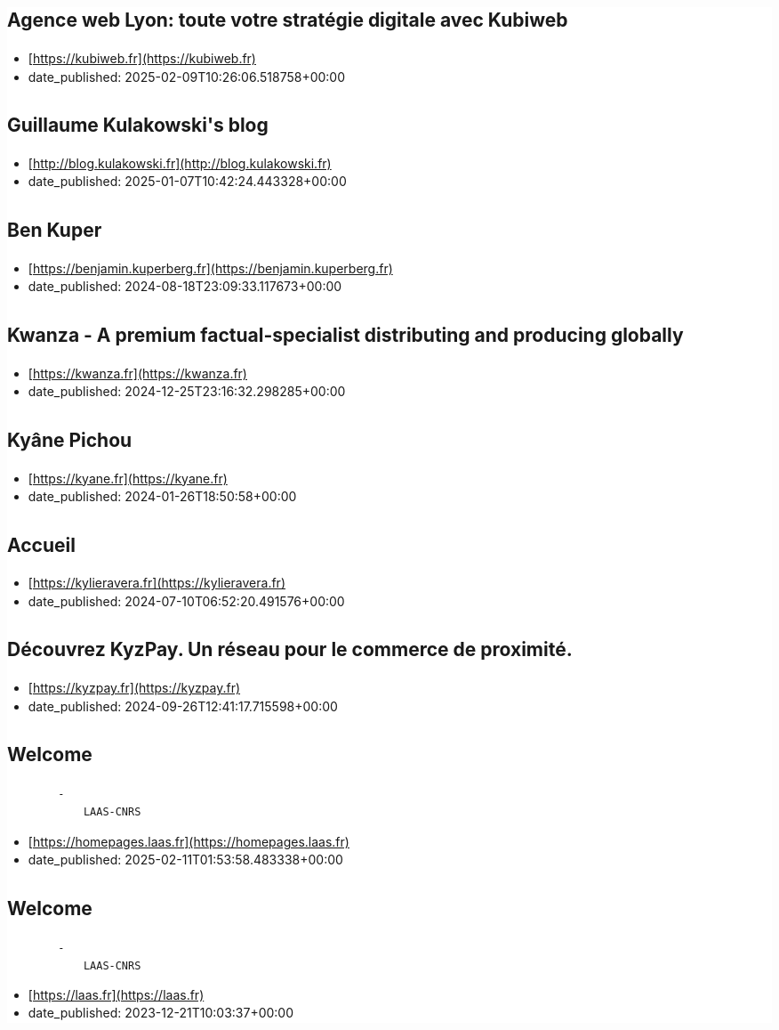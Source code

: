  ## Agence web Lyon: toute votre stratégie digitale avec Kubiweb
 - [https://kubiweb.fr](https://kubiweb.fr)
 - date_published: 2025-02-09T10:26:06.518758+00:00

 ## Guillaume Kulakowski's blog
 - [http://blog.kulakowski.fr](http://blog.kulakowski.fr)
 - date_published: 2025-01-07T10:42:24.443328+00:00

 ## Ben Kuper
 - [https://benjamin.kuperberg.fr](https://benjamin.kuperberg.fr)
 - date_published: 2024-08-18T23:09:33.117673+00:00

 ## Kwanza - A premium factual-specialist distributing and producing globally
 - [https://kwanza.fr](https://kwanza.fr)
 - date_published: 2024-12-25T23:16:32.298285+00:00

 ## Kyâne Pichou
 - [https://kyane.fr](https://kyane.fr)
 - date_published: 2024-01-26T18:50:58+00:00

 ## Accueil
 - [https://kylieravera.fr](https://kylieravera.fr)
 - date_published: 2024-07-10T06:52:20.491576+00:00

 ## Découvrez KyzPay. Un réseau pour le commerce de proximité.
 - [https://kyzpay.fr](https://kyzpay.fr)
 - date_published: 2024-09-26T12:41:17.715598+00:00

 ## Welcome
        
        
            
            -
                LAAS-CNRS
 - [https://homepages.laas.fr](https://homepages.laas.fr)
 - date_published: 2025-02-11T01:53:58.483338+00:00

 ## Welcome
        
        
            
            -
                LAAS-CNRS
 - [https://laas.fr](https://laas.fr)
 - date_published: 2023-12-21T10:03:37+00:00
